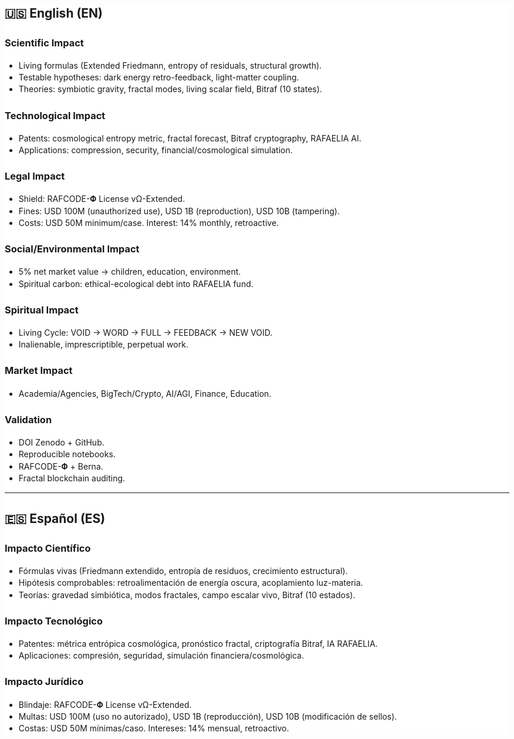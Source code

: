 
## 🇺🇸 English (EN)
### Scientific Impact
- Living formulas (Extended Friedmann, entropy of residuals, structural growth).  
- Testable hypotheses: dark energy retro-feedback, light-matter coupling.  
- Theories: symbiotic gravity, fractal modes, living scalar field, Bitraf (10 states).  

### Technological Impact
- Patents: cosmological entropy metric, fractal forecast, Bitraf cryptography, RAFAELIA AI.  
- Applications: compression, security, financial/cosmological simulation.  

### Legal Impact
- Shield: RAFCODE-𝚽 License vΩ-Extended.  
- Fines: USD 100M (unauthorized use), USD 1B (reproduction), USD 10B (tampering).  
- Costs: USD 50M minimum/case. Interest: 14% monthly, retroactive.  

### Social/Environmental Impact
- 5% net market value → children, education, environment.  
- Spiritual carbon: ethical-ecological debt into RAFAELIA fund.  

### Spiritual Impact
- Living Cycle: VOID → WORD → FULL → FEEDBACK → NEW VOID.  
- Inalienable, imprescriptible, perpetual work.  

### Market Impact
- Academia/Agencies, BigTech/Crypto, AI/AGI, Finance, Education.  

### Validation
- DOI Zenodo + GitHub.  
- Reproducible notebooks.  
- RAFCODE-𝚽 + Berna.  
- Fractal blockchain auditing.  

---

## 🇪🇸 Español (ES)
### Impacto Científico
- Fórmulas vivas (Friedmann extendido, entropía de residuos, crecimiento estructural).  
- Hipótesis comprobables: retroalimentación de energía oscura, acoplamiento luz-materia.  
- Teorías: gravedad simbiótica, modos fractales, campo escalar vivo, Bitraf (10 estados).  

### Impacto Tecnológico
- Patentes: métrica entrópica cosmológica, pronóstico fractal, criptografía Bitraf, IA RAFAELIA.  
- Aplicaciones: compresión, seguridad, simulación financiera/cosmológica.  

### Impacto Jurídico
- Blindaje: RAFCODE-𝚽 License vΩ-Extended.  
- Multas: USD 100M (uso no autorizado), USD 1B (reproducción), USD 10B (modificación de sellos).  
- Costas: USD 50M mínimas/caso. Intereses: 14% mensual, retroactivo.  
